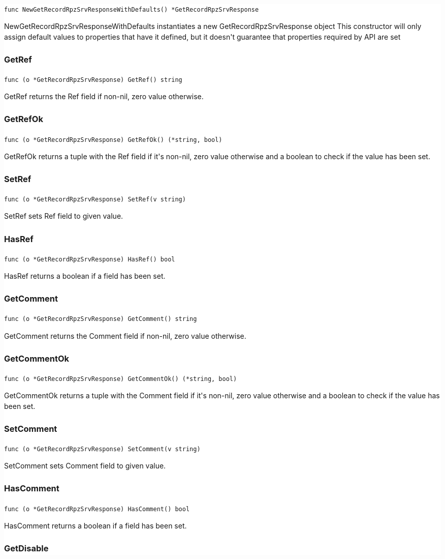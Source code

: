 `func NewGetRecordRpzSrvResponseWithDefaults() *GetRecordRpzSrvResponse`

NewGetRecordRpzSrvResponseWithDefaults instantiates a new GetRecordRpzSrvResponse object
This constructor will only assign default values to properties that have it defined,
but it doesn't guarantee that properties required by API are set

### GetRef

`func (o *GetRecordRpzSrvResponse) GetRef() string`

GetRef returns the Ref field if non-nil, zero value otherwise.

### GetRefOk

`func (o *GetRecordRpzSrvResponse) GetRefOk() (*string, bool)`

GetRefOk returns a tuple with the Ref field if it's non-nil, zero value otherwise
and a boolean to check if the value has been set.

### SetRef

`func (o *GetRecordRpzSrvResponse) SetRef(v string)`

SetRef sets Ref field to given value.

### HasRef

`func (o *GetRecordRpzSrvResponse) HasRef() bool`

HasRef returns a boolean if a field has been set.

### GetComment

`func (o *GetRecordRpzSrvResponse) GetComment() string`

GetComment returns the Comment field if non-nil, zero value otherwise.

### GetCommentOk

`func (o *GetRecordRpzSrvResponse) GetCommentOk() (*string, bool)`

GetCommentOk returns a tuple with the Comment field if it's non-nil, zero value otherwise
and a boolean to check if the value has been set.

### SetComment

`func (o *GetRecordRpzSrvResponse) SetComment(v string)`

SetComment sets Comment field to given value.

### HasComment

`func (o *GetRecordRpzSrvResponse) HasComment() bool`

HasComment returns a boolean if a field has been set.

### GetDisable
